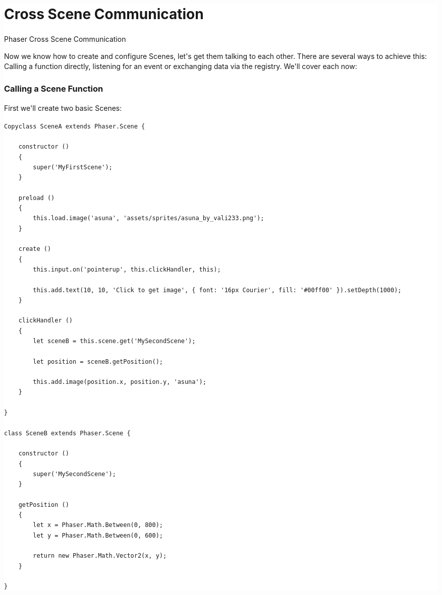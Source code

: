 # Cross Scene Communication

Phaser Cross Scene Communication

Now we know how to create and configure Scenes, let's get them talking to each other. There are several ways to achieve this: Calling a function directly, listening for an event or exchanging data via the registry. We'll cover each now:

### Calling a Scene Function

First we'll create two basic Scenes:

```
Copyclass SceneA extends Phaser.Scene {

    constructor ()
    {
        super('MyFirstScene');
    }

    preload ()
    {
        this.load.image('asuna', 'assets/sprites/asuna_by_vali233.png');
    }

    create ()
    {
        this.input.on('pointerup', this.clickHandler, this);

        this.add.text(10, 10, 'Click to get image', { font: '16px Courier', fill: '#00ff00' }).setDepth(1000);
    }

    clickHandler ()
    {
        let sceneB = this.scene.get('MySecondScene');

        let position = sceneB.getPosition();

        this.add.image(position.x, position.y, 'asuna');
    }

}

class SceneB extends Phaser.Scene {

    constructor ()
    {
        super('MySecondScene');
    }

    getPosition ()
    {
        let x = Phaser.Math.Between(0, 800);
        let y = Phaser.Math.Between(0, 600);

        return new Phaser.Math.Vector2(x, y);
    }

}

```
